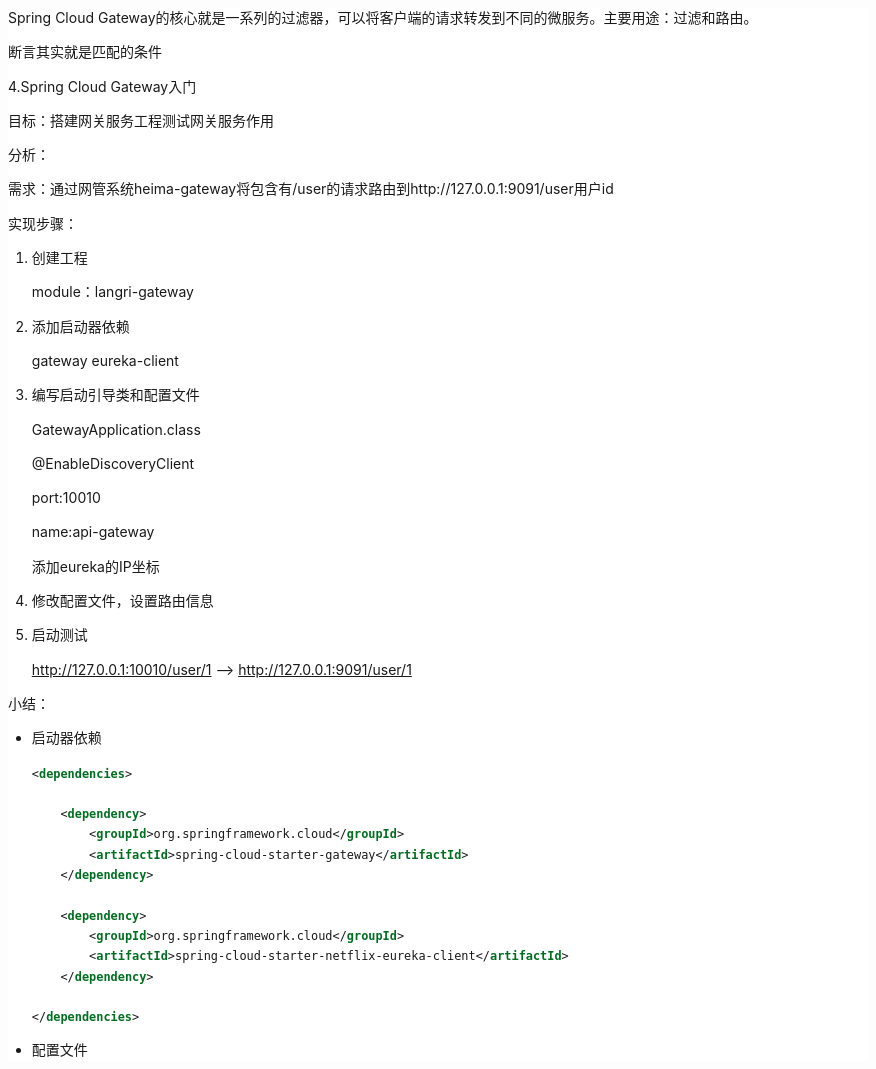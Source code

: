Spring Cloud Gateway的核心就是一系列的过滤器，可以将客户端的请求转发到不同的微服务。主要用途：过滤和路由。

断言其实就是匹配的条件

4.Spring Cloud Gateway入门

目标：搭建网关服务工程测试网关服务作用

分析：

需求：通过网管系统heima-gateway将包含有/user的请求路由到http://127.0.0.1:9091/user用户id

实现步骤：

1. 创建工程

   module：langri-gateway

2. 添加启动器依赖

   gateway eureka-client

3. 编写启动引导类和配置文件

   GatewayApplication.class

   @EnableDiscoveryClient

   port:10010

   name:api-gateway

   添加eureka的IP坐标

4. 修改配置文件，设置路由信息

5. 启动测试

   http://127.0.0.1:10010/user/1 --> http://127.0.0.1:9091/user/1

小结：

- 启动器依赖

  ```xml
  <dependencies>
  
      <dependency>
          <groupId>org.springframework.cloud</groupId>
          <artifactId>spring-cloud-starter-gateway</artifactId>
      </dependency>
  
      <dependency>
          <groupId>org.springframework.cloud</groupId>
          <artifactId>spring-cloud-starter-netflix-eureka-client</artifactId>
      </dependency>
  
  </dependencies>
  ```

- 配置文件
